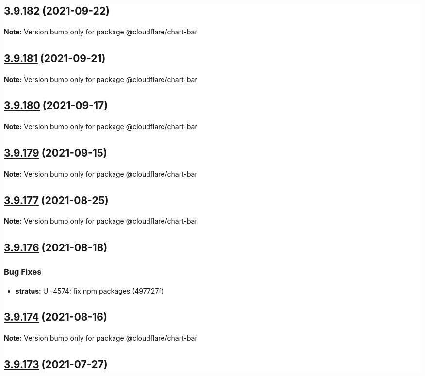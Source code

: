 ## [3.9.182](http://stash.cfops.it:7999/fe/stratus/compare/@cloudflare/chart-bar@3.9.181...@cloudflare/chart-bar@3.9.182) (2021-09-22)

**Note:** Version bump only for package @cloudflare/chart-bar

## [3.9.181](http://stash.cfops.it:7999/fe/stratus/compare/@cloudflare/chart-bar@3.9.180...@cloudflare/chart-bar@3.9.181) (2021-09-21)

**Note:** Version bump only for package @cloudflare/chart-bar

## [3.9.180](http://stash.cfops.it:7999/fe/stratus/compare/@cloudflare/chart-bar@3.9.179...@cloudflare/chart-bar@3.9.180) (2021-09-17)

**Note:** Version bump only for package @cloudflare/chart-bar

## [3.9.179](http://stash.cfops.it:7999/fe/stratus/compare/@cloudflare/chart-bar@3.9.177...@cloudflare/chart-bar@3.9.179) (2021-09-15)

**Note:** Version bump only for package @cloudflare/chart-bar

## [3.9.177](http://stash.cfops.it:7999/fe/stratus/compare/@cloudflare/chart-bar@3.9.176...@cloudflare/chart-bar@3.9.177) (2021-08-25)

**Note:** Version bump only for package @cloudflare/chart-bar

## [3.9.176](http://stash.cfops.it:7999/fe/stratus/compare/@cloudflare/chart-bar@3.9.174...@cloudflare/chart-bar@3.9.176) (2021-08-18)

### Bug Fixes

- **stratus:** UI-4574: fix npm packages ([497727f](http://stash.cfops.it:7999/fe/stratus/commits/497727f))

## [3.9.174](http://stash.cfops.it:7999/fe/stratus/compare/@cloudflare/chart-bar@3.9.173...@cloudflare/chart-bar@3.9.174) (2021-08-16)

**Note:** Version bump only for package @cloudflare/chart-bar

## [3.9.173](http://stash.cfops.it:7999/fe/stratus/compare/@cloudflare/chart-bar@3.9.171...@cloudflare/chart-bar@3.9.173) (2021-07-27)
